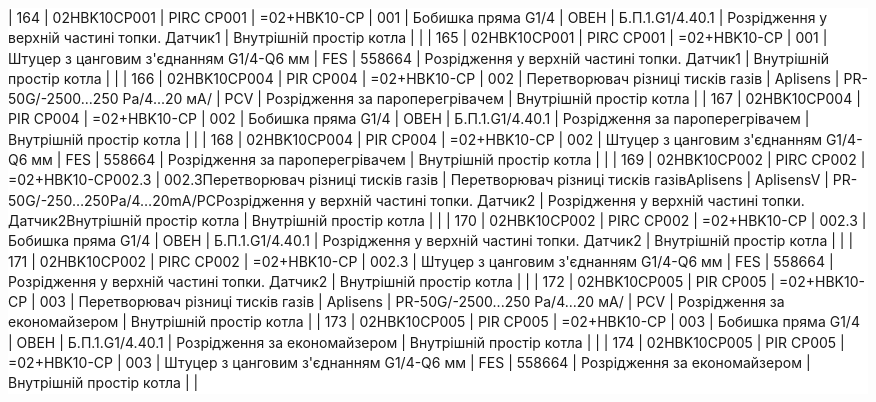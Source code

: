  | 164          | 02HBK10CP001 | PIRC CP001    | =02+HBK10-CP                                                 | 001                                                    | Бобишка пряма G1/4                                       | ОВЕН                                                         | Б.П.1.G1/4.40.1                                                         | Розрідження у верхній частині топки. Датчик1                         | Внутрішній простір котла                                 |                                            | 
 | 165          | 02HBK10CP001 | PIRC CP001    | =02+HBK10-CP                                                 | 001                                                    | Штуцер з цанговим з'єднанням G1/4-Q6 мм                  | FES                                                          | 558664                                                                  | Розрідження у верхній частині топки. Датчик1                         | Внутрішній простір котла                                 |                                            | 
 | 166          | 02HBK10CP004 | PIR CP004     | =02+HBK10-CP                                                 | 002                                                    | Перетворювач різниці тисків газів                        | Aplisens                                                     | PR-50G/-2500...250 Pa/4...20 мА/                                        | PCV                                                                  | Розрідження за пароперегрівачем                          | Внутрішній простір котла                   | 
 | 167          | 02HBK10CP004 | PIR CP004     | =02+HBK10-CP                                                 | 002                                                    | Бобишка пряма G1/4                                       | ОВЕН                                                         | Б.П.1.G1/4.40.1                                                         | Розрідження за пароперегрівачем                                      | Внутрішній простір котла                                 |                                            | 
 | 168          | 02HBK10CP004 | PIR CP004     | =02+HBK10-CP                                                 | 002                                                    | Штуцер з цанговим з'єднанням G1/4-Q6 мм                  | FES                                                          | 558664                                                                  | Розрідження за пароперегрівачем                                      | Внутрішній простір котла                                 |                                            | 
 | 169          | 02HBK10CP002 | PIRC CP002    | =02+HBK10-CP002.3                                            | 002.3Перетворювач різниці тисків газів                 | Перетворювач різниці тисків газівAplisens                | AplisensV                                                    | PR-50G/-250…250Pa/4…20mA/PCРозрідження у верхній частині топки. Датчик2 | Розрідження у верхній частині топки. Датчик2Внутрішній простір котла | Внутрішній простір котла                                 |                                            | 
 | 170          | 02HBK10CP002 | PIRC CP002    | =02+HBK10-CP                                                 | 002.3                                                  | Бобишка пряма G1/4                                       | ОВЕН                                                         | Б.П.1.G1/4.40.1                                                         | Розрідження у верхній частині топки. Датчик2                         | Внутрішній простір котла                                 |                                            | 
 | 171          | 02HBK10CP002 | PIRC CP002    | =02+HBK10-CP                                                 | 002.3                                                  | Штуцер з цанговим з'єднанням G1/4-Q6 мм                  | FES                                                          | 558664                                                                  | Розрідження у верхній частині топки. Датчик2                         | Внутрішній простір котла                                 |                                            | 
 | 172          | 02HBK10CP005 | PIR CP005     | =02+HBK10-CP                                                 | 003                                                    | Перетворювач різниці тисків газів                        | Aplisens                                                     | PR-50G/-2500...250 Pa/4...20 мА/                                        | PCV                                                                  | Розрідження за економайзером                             | Внутрішній простір котла                   | 
 | 173          | 02HBK10CP005 | PIR CP005     | =02+HBK10-CP                                                 | 003                                                    | Бобишка пряма G1/4                                       | ОВЕН                                                         | Б.П.1.G1/4.40.1                                                         | Розрідження за економайзером                                         | Внутрішній простір котла                                 |                                            | 
 | 174          | 02HBK10CP005 | PIR CP005     | =02+HBK10-CP                                                 | 003                                                    | Штуцер з цанговим з'єднанням G1/4-Q6 мм                  | FES                                                          | 558664                                                                  | Розрідження за економайзером                                         | Внутрішній простір котла                                 |                                            | 